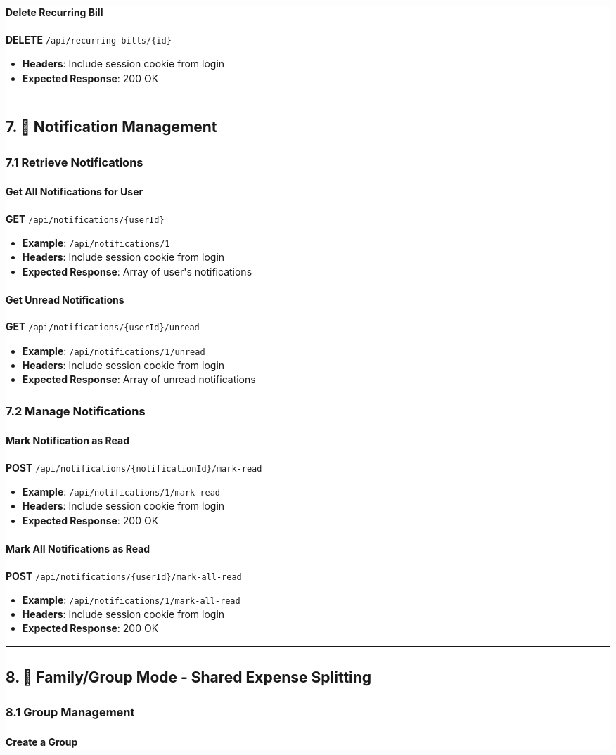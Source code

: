 #### Delete Recurring Bill

**DELETE** `/api/recurring-bills/{id}`

- **Headers**: Include session cookie from login
- **Expected Response**: 200 OK

---

## 7. 🔔 Notification Management

### 7.1 Retrieve Notifications

#### Get All Notifications for User

**GET** `/api/notifications/{userId}`

- **Example**: `/api/notifications/1`
- **Headers**: Include session cookie from login
- **Expected Response**: Array of user's notifications

#### Get Unread Notifications

**GET** `/api/notifications/{userId}/unread`

- **Example**: `/api/notifications/1/unread`
- **Headers**: Include session cookie from login
- **Expected Response**: Array of unread notifications

### 7.2 Manage Notifications

#### Mark Notification as Read

**POST** `/api/notifications/{notificationId}/mark-read`

- **Example**: `/api/notifications/1/mark-read`
- **Headers**: Include session cookie from login
- **Expected Response**: 200 OK

#### Mark All Notifications as Read

**POST** `/api/notifications/{userId}/mark-all-read`

- **Example**: `/api/notifications/1/mark-all-read`
- **Headers**: Include session cookie from login
- **Expected Response**: 200 OK

---

## 8. 👥 Family/Group Mode - Shared Expense Splitting

### 8.1 Group Management

#### Create a Group
